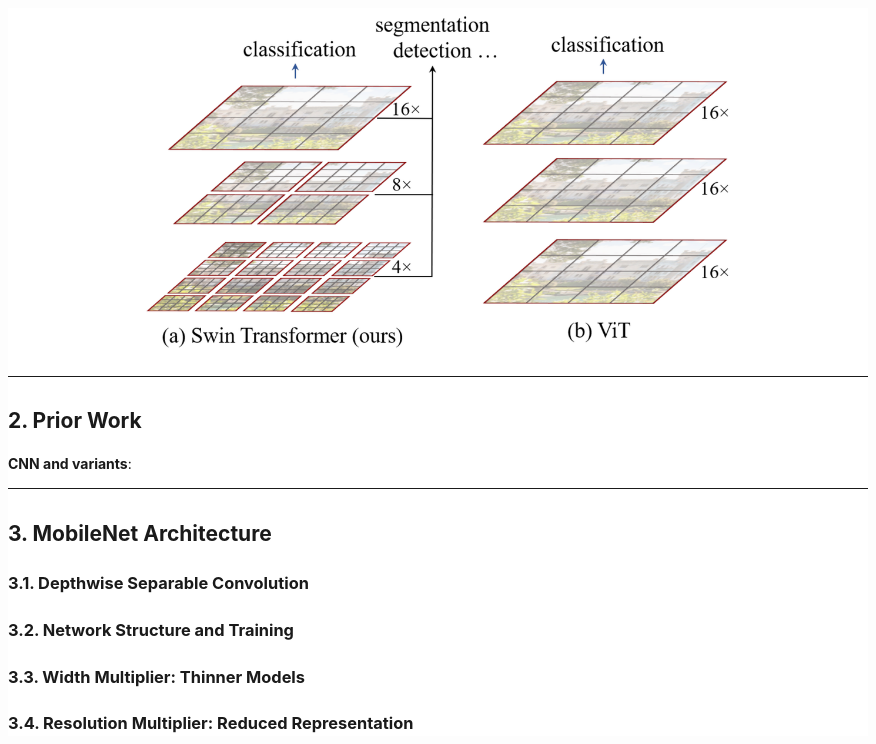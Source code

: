 <center><img src="/public/img/2021-12-14-Swin-Transformer/01.png" width="70%"></center>



---

## 2. Prior Work

**CNN and variants**: 


---

## 3. MobileNet Architecture

### 3.1. Depthwise Separable Convolution


### 3.2. Network Structure and Training




### 3.3. Width Multiplier: Thinner Models


### 3.4. Resolution Multiplier: Reduced Representation
